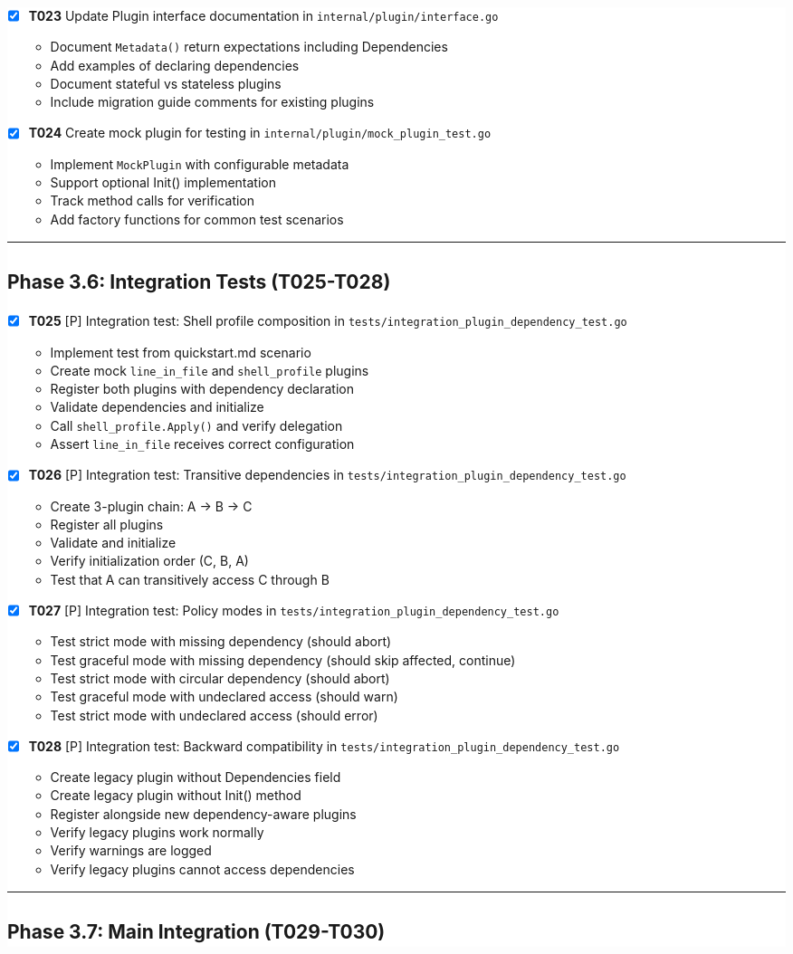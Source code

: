 - [X] **T023** Update Plugin interface documentation in `internal/plugin/interface.go`
  - Document `Metadata()` return expectations including Dependencies
  - Add examples of declaring dependencies
  - Document stateful vs stateless plugins
  - Include migration guide comments for existing plugins

- [X] **T024** Create mock plugin for testing in `internal/plugin/mock_plugin_test.go`
  - Implement `MockPlugin` with configurable metadata
  - Support optional Init() implementation
  - Track method calls for verification
  - Add factory functions for common test scenarios

---

## Phase 3.6: Integration Tests (T025-T028)

- [X] **T025** [P] Integration test: Shell profile composition in `tests/integration_plugin_dependency_test.go`
  - Implement test from quickstart.md scenario
  - Create mock `line_in_file` and `shell_profile` plugins
  - Register both plugins with dependency declaration
  - Validate dependencies and initialize
  - Call `shell_profile.Apply()` and verify delegation
  - Assert `line_in_file` receives correct configuration

- [X] **T026** [P] Integration test: Transitive dependencies in `tests/integration_plugin_dependency_test.go`
  - Create 3-plugin chain: A → B → C
  - Register all plugins
  - Validate and initialize
  - Verify initialization order (C, B, A)
  - Test that A can transitively access C through B

- [X] **T027** [P] Integration test: Policy modes in `tests/integration_plugin_dependency_test.go`
  - Test strict mode with missing dependency (should abort)
  - Test graceful mode with missing dependency (should skip affected, continue)
  - Test strict mode with circular dependency (should abort)
  - Test graceful mode with undeclared access (should warn)
  - Test strict mode with undeclared access (should error)

- [X] **T028** [P] Integration test: Backward compatibility in `tests/integration_plugin_dependency_test.go`
  - Create legacy plugin without Dependencies field
  - Create legacy plugin without Init() method
  - Register alongside new dependency-aware plugins
  - Verify legacy plugins work normally
  - Verify warnings are logged
  - Verify legacy plugins cannot access dependencies

---

## Phase 3.7: Main Integration (T029-T030)
